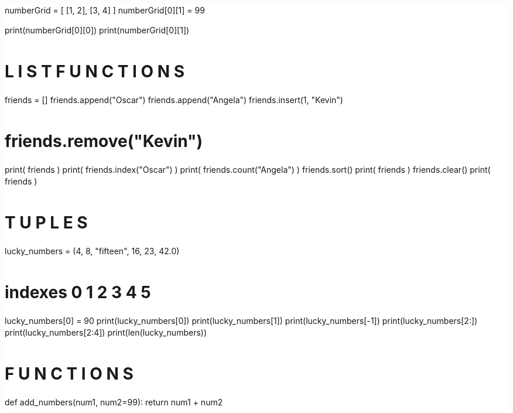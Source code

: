 numberGrid = [ [1, 2], [3, 4] ]
numberGrid[0][1] = 99

print(numberGrid[0][0])
print(numberGrid[0][1])





# L I S T    F U N C T I O N S

friends = []
friends.append("Oscar")
friends.append("Angela")
friends.insert(1, "Kevin")

# friends.remove("Kevin")
print( friends )
print( friends.index("Oscar") )
print( friends.count("Angela") )
friends.sort()
print( friends )
friends.clear()
print( friends )




# T U P L E S
lucky_numbers = (4, 8, "fifteen", 16, 23, 42.0)
#      indexes  0  1       2      3   4   5

lucky_numbers[0] = 90
print(lucky_numbers[0])
print(lucky_numbers[1])
print(lucky_numbers[-1])
print(lucky_numbers[2:])
print(lucky_numbers[2:4])
print(len(lucky_numbers))









# F U N C T I O N S

def add_numbers(num1, num2=99):
     return num1 + num2
